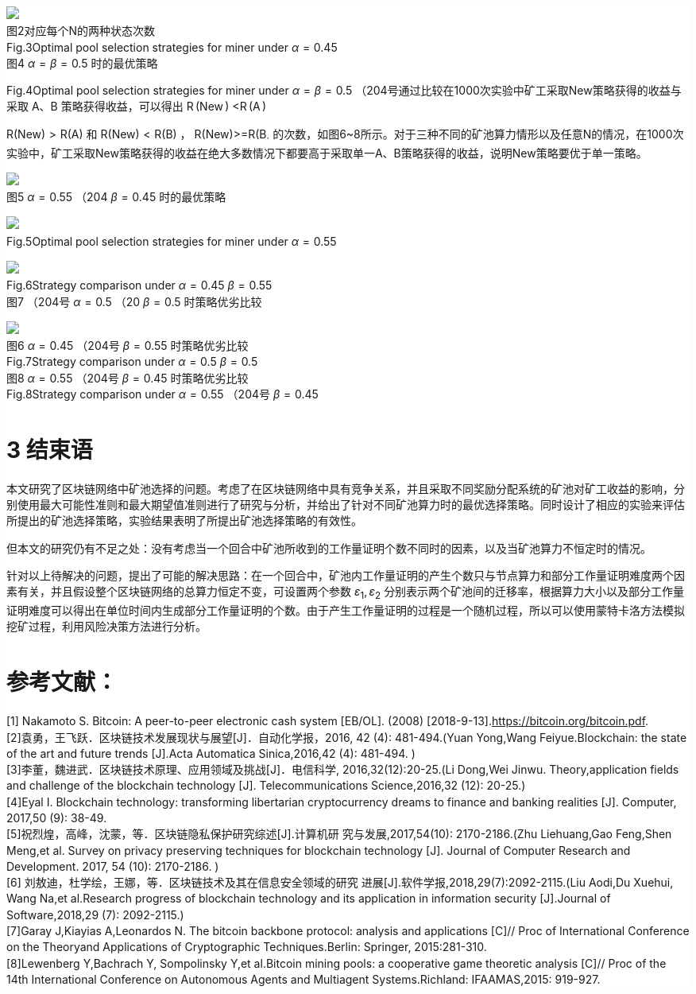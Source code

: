 ![](images/7515daf4647eb15ac8c6745a4f178084fd39f9fed2cb98b327c3df9c7a350180.jpg)  
图2对应每个N的两种状态次数  
Fig.3Optimal pool selection strategies for miner under $\alpha = 0 . 4 5$   
图4 $\alpha = \beta = 0 . 5$ 时的最优策略

Fig.4Optimal pool selection strategies for miner under $\alpha = \beta = 0 . 5$ （204号通过比较在1000次实验中矿工采取New策略获得的收益与采取 A、B 策略获得收益，可以得出 $\operatorname { R } ( \operatorname { N e w } ) { \ < } \operatorname { R } ( \operatorname { A } )$

$\mathrm { R } ( \mathrm { N e w } ) { \mathrm { > R } } ( \mathrm { A } )$ 和 $\mathrm { R } ( \mathrm { N e w } ) { \mathrm { < R } } ( \mathrm { B } )$ ， $\mathrm { R } ( \mathrm { N e w } ) { \mathrm { > } } { \mathrm { = } } \mathrm { R } ( \mathrm { B } _ { \cdot }$ 的次数，如图6\~8所示。对于三种不同的矿池算力情形以及任意N的情况，在1000次实验中，矿工采取New策略获得的收益在绝大多数情况下都要高于采取单一A、B策略获得的收益，说明New策略要优于单一策略。

![](images/8fda353be5fe2d8ed644a781721eb318dcbbc65f16b504c0f903b58d4008b8a4.jpg)  
图5 $\alpha { = } 0 . 5 5$ （204 $\beta = 0 . 4 5$ 时的最优策略

![](images/8c3e9f4146c3dd92ae9329adfe4acb9381306d16825557d822ccabc8ef34df05.jpg)  
Fig.5Optimal pool selection strategies for miner under $\alpha { = } 0 . 5 5$

![](images/8a568821bec7ee50d52a875750380816197d75cc5b450006b2313da3be462724.jpg)  
Fig.6Strategy comparison under $\alpha = 0 . 4 5 ~ \beta = 0 . 5 5$   
图7 （204号 $\alpha = 0 . 5$ （20 $\beta = 0 . 5$ 时策略优劣比较

![](images/419402c5cba96e4cf7fed0a25885869bb63ffe313bbe79ce045b940a2c2a865e.jpg)  
图6 $\alpha = 0 . 4 5$ （204号 $\beta = 0 . 5 5$ 时策略优劣比较   
Fig.7Strategy comparison under $\alpha = 0 . 5 \ \beta = 0 . 5$   
图8 $\alpha = 0 . 5 5$ （204号 $\beta = 0 . 4 5$ 时策略优劣比较   
Fig.8Strategy comparison under $\alpha = 0 . 5 5$ （204号 $\beta = 0 . 4 5$

# 3 结束语

本文研究了区块链网络中矿池选择的问题。考虑了在区块链网络中具有竞争关系，并且采取不同奖励分配系统的矿池对矿工收益的影响，分别使用最大可能性准则和最大期望值准则进行了研究与分析，并给出了针对不同矿池算力时的最优选择策略。同时设计了相应的实验来评估所提出的矿池选择策略，实验结果表明了所提出矿池选择策略的有效性。

但本文的研究仍有不足之处：没有考虑当一个回合中矿池所收到的工作量证明个数不同时的因素，以及当矿池算力不恒定时的情况。

针对以上待解决的问题，提出了可能的解决思路：在一个回合中，矿池内工作量证明的产生个数只与节点算力和部分工作量证明难度两个因素有关，并且假设整个区块链网络的总算力恒定不变，可设置两个参数 $\varepsilon _ { 1 } , \varepsilon _ { 2 }$ 分别表示两个矿池间的迁移率，根据算力大小以及部分工作量证明难度可以得出在单位时间内生成部分工作量证明的个数。由于产生工作量证明的过程是一个随机过程，所以可以使用蒙特卡洛方法模拟挖矿过程，利用风险决策方法进行分析。

# 参考文献：

[1] Nakamoto S. Bitcoin: A peer-to-peer electronic cash system [EB/OL]. (2008) [2018-9-13].https://bitcoin.org/bitcoin.pdf.   
[2]袁勇，王飞跃．区块链技术发展现状与展望[J]．自动化学报，2016, 42 (4): 481-494.(Yuan Yong,Wang Feiyue.Blockchain: the state of the art and future trends [J].Acta Automatica Sinica,2016,42 (4): 481-494. )   
[3]李董，魏进武．区块链技术原理、应用领域及挑战[J]．电信科学, 2016,32(12):20-25.(Li Dong,Wei Jinwu. Theory,application fields and challenge of the blockchain technology [J]. Telecommunications Science,2016,32 (12): 20-25.)   
[4]Eyal I. Blockchain technology: transforming libertarian cryptocurrency dreams to finance and banking realities [J]. Computer, 2017,50 (9): 38-49.   
[5]祝烈煌，高峰，沈蒙，等．区块链隐私保护研究综述[J].计算机研 究与发展,2017,54(10): 2170-2186.(Zhu Liehuang,Gao Feng,Shen Meng,et al. Survey on privacy preserving techniques for blockchain technology [J]. Journal of Computer Research and Development. 2017, 54 (10): 2170-2186. )   
[6] 刘敖迪，杜学绘，王娜，等．区块链技术及其在信息安全领域的研究 进展[J].软件学报,2018,29(7):2092-2115.(Liu Aodi,Du Xuehui, Wang Na,et al.Research progress of blockchain technology and its application in information security [J].Journal of Software,2018,29 (7): 2092-2115.)   
[7]Garay J,Kiayias A,Leonardos N. The bitcoin backbone protocol: analysis and applications [C]// Proc of International Conference on the Theoryand Applications of Cryptographic Techniques.Berlin: Springer, 2015:281-310.   
[8]Lewenberg Y,Bachrach Y, Sompolinsky Y,et al.Bitcoin mining pools: a cooperative game theoretic analysis [C]// Proc of the 14th International Conference on Autonomous Agents and Multiagent Systems.Richland: IFAAMAS,2015: 919-927.   
